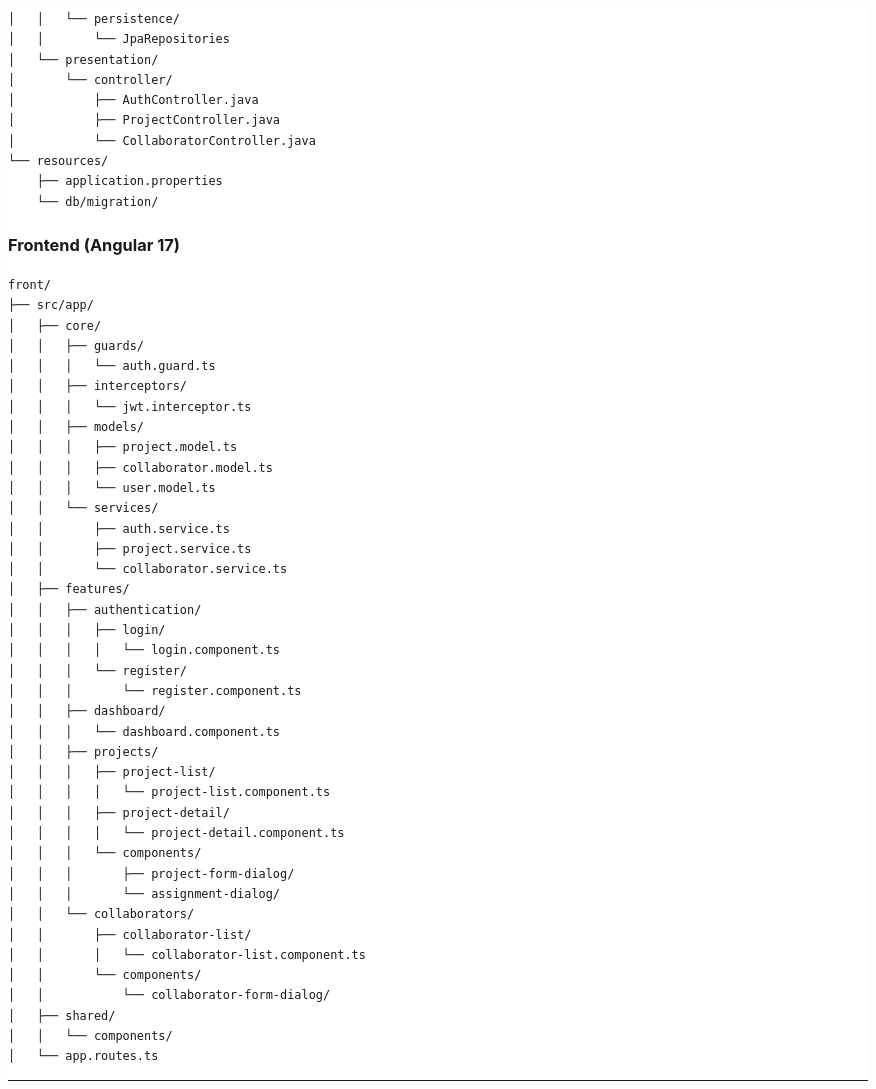 ```
│   │   └── persistence/
│   │       └── JpaRepositories
│   └── presentation/
│       └── controller/
│           ├── AuthController.java
│           ├── ProjectController.java
│           └── CollaboratorController.java
└── resources/
    ├── application.properties
    └── db/migration/
```

### Frontend (Angular 17)

```
front/
├── src/app/
│   ├── core/
│   │   ├── guards/
│   │   │   └── auth.guard.ts
│   │   ├── interceptors/
│   │   │   └── jwt.interceptor.ts
│   │   ├── models/
│   │   │   ├── project.model.ts
│   │   │   ├── collaborator.model.ts
│   │   │   └── user.model.ts
│   │   └── services/
│   │       ├── auth.service.ts
│   │       ├── project.service.ts
│   │       └── collaborator.service.ts
│   ├── features/
│   │   ├── authentication/
│   │   │   ├── login/
│   │   │   │   └── login.component.ts
│   │   │   └── register/
│   │   │       └── register.component.ts
│   │   ├── dashboard/
│   │   │   └── dashboard.component.ts
│   │   ├── projects/
│   │   │   ├── project-list/
│   │   │   │   └── project-list.component.ts
│   │   │   ├── project-detail/
│   │   │   │   └── project-detail.component.ts
│   │   │   └── components/
│   │   │       ├── project-form-dialog/
│   │   │       └── assignment-dialog/
│   │   └── collaborators/
│   │       ├── collaborator-list/
│   │       │   └── collaborator-list.component.ts
│   │       └── components/
│   │           └── collaborator-form-dialog/
│   ├── shared/
│   │   └── components/
│   └── app.routes.ts
```

---